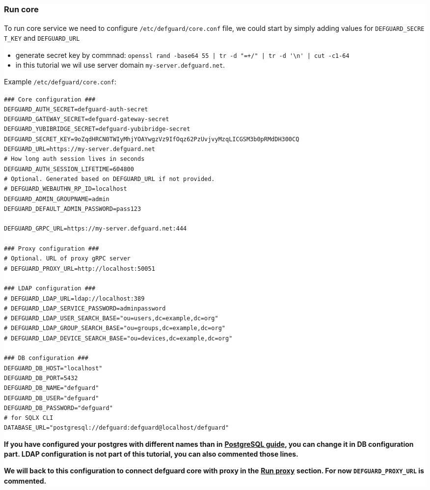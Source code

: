 ### Run core

To run core service we need to configure `/etc/defguard/core.conf` file, we could start by simply adding values for `DEFGUARD_SECRET_KEY` and `DEFGUARD_URL`

* generate secret key by commnad: `openssl rand -base64 55 | tr -d "=+/" | tr -d '\n' | cut -c1-64`
* in this tutorial we wil use server domain `my-server.defguard.net`.

Example `/etc/defguard/core.conf`:

```
### Core configuration ###
DEFGUARD_AUTH_SECRET=defguard-auth-secret
DEFGUARD_GATEWAY_SECRET=defguard-gateway-secret
DEFGUARD_YUBIBRIDGE_SECRET=defguard-yubibridge-secret
DEFGUARD_SECRET_KEY=9oZqdHRCN0TWIyMhjYOAYwgzVz9IfOqz62PzUvjvyMzqLICGSM3b0pRMdDH300CQ
DEFGUARD_URL=https://my-server.defguard.net
# How long auth session lives in seconds
DEFGUARD_AUTH_SESSION_LIFETIME=604800
# Optional. Generated based on DEFGUARD_URL if not provided.
# DEFGUARD_WEBAUTHN_RP_ID=localhost
DEFGUARD_ADMIN_GROUPNAME=admin
DEFGUARD_DEFAULT_ADMIN_PASSWORD=pass123

DEFGUARD_GRPC_URL=https://my-server.defguard.net:444

### Proxy configuration ###
# Optional. URL of proxy gRPC server
# DEFGUARD_PROXY_URL=http://localhost:50051

### LDAP configuration ###
# DEFGUARD_LDAP_URL=ldap://localhost:389
# DEFGUARD_LDAP_SERVICE_PASSWORD=adminpassword
# DEFGUARD_LDAP_USER_SEARCH_BASE="ou=users,dc=example,dc=org"
# DEFGUARD_LDAP_GROUP_SEARCH_BASE="ou=groups,dc=example,dc=org"
# DEFGUARD_LDAP_DEVICE_SEARCH_BASE="ou=devices,dc=example,dc=org"

### DB configuration ###
DEFGUARD_DB_HOST="localhost"
DEFGUARD_DB_PORT=5432
DEFGUARD_DB_NAME="defguard"
DEFGUARD_DB_USER="defguard"
DEFGUARD_DB_PASSWORD="defguard"
# for SQLX CLI
DATABASE_URL="postgresql://defguard:defguard@localhost/defguard"
```

**If you have configured your postgres with different names than in** [**PostgreSQL guide**](standalone-package-based-installation.md#postgresql)**, you can change it in DB configuration part. LDAP configuration is not part of this tutorial, you can also commented those lines.**

**We will back to this configuration to connect defguard core with proxy in the** [**Run proxy**](standalone-package-based-installation.md#run-proxy) **section. For now `DEFGUARD_PROXY_URL` is commented.**
